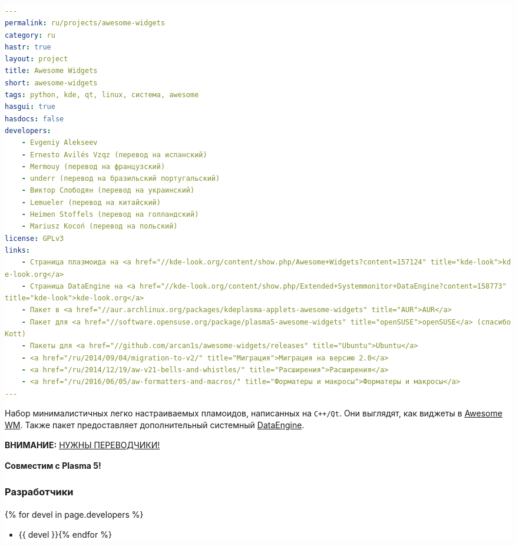 ```yaml
---
permalink: ru/projects/awesome-widgets
category: ru
hastr: true
layout: project
title: Awesome Widgets
short: awesome-widgets
tags: python, kde, qt, linux, система, awesome
hasgui: true
hasdocs: false
developers:
    - Evgeniy Alekseev
    - Ernesto Avilés Vzqz (перевод на испанский)
    - Mermouy (перевод на французский)
    - underr (перевод на бразильский португальский)
    - Виктор Слободян (перевод на украинский)
    - Lemueler (перевод на китайский)
    - Heimen Stoffels (перевод на голландский)
    - Mariusz Kocoń (перевод на польский)
license: GPLv3
links:
    - Страница плазмоида на <a href="//kde-look.org/content/show.php/Awesome+Widgets?content=157124" title="kde-look">kde-look.org</a>
    - Страница DataEngine на <a href="//kde-look.org/content/show.php/Extended+Systemmonitor+DataEngine?content=158773" title="kde-look">kde-look.org</a>
    - Пакет в <a href="//aur.archlinux.org/packages/kdeplasma-applets-awesome-widgets" title="AUR">AUR</a>
    - Пакет для <a href="//software.opensuse.org/package/plasma5-awesome-widgets" title="openSUSE">openSUSE</a> (спасибо Kott)
    - Пакеты для <a href="//github.com/arcan1s/awesome-widgets/releases" title="Ubuntu">Ubuntu</a>
    - <a href="/ru/2014/09/04/migration-to-v2/" title="Миграция">Миграция на версию 2.0</a>
    - <a href="/ru/2014/12/19/aw-v21-bells-and-whistles/" title="Расширения">Расширения</a>
    - <a href="/ru/2016/06/05/aw-formatters-and-macros/" title="Форматеры и макросы">Форматеры и макросы</a>
---
```



Набор минималистичных легко настраиваемых пламоидов, написанных на `C++/Qt`. Они выглядят, как виджеты в [Awesome WM](//awesome.naquadah.org/ "Домашняя страница Awesome"). Также пакет предоставляет дополнительный системный [DataEngine](//techbase.kde.org/Development/Tutorials/Plasma/DataEngines "Мануал для разработчиков").



**ВНИМАНИЕ:** [НУЖНЫ ПЕРЕВОДЧИКИ!](//github.com/arcan1s/awesome-widgets/issues/14 "Тикет")

**Совместим с Plasma 5!**

### <a href="#devel" class="anchor" id="devel"><span class="octicon octicon-link"></span></a>Разработчики

{% for devel in page.developers %}
* {{ devel }}{% endfor %}

